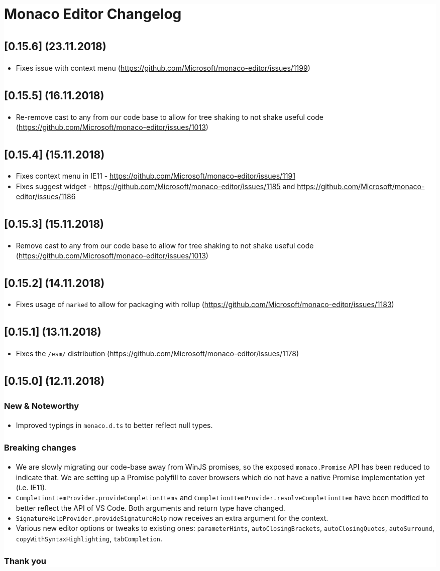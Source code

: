 # Monaco Editor Changelog

## [0.15.6] (23.11.2018)
* Fixes issue with context menu (https://github.com/Microsoft/monaco-editor/issues/1199)

## [0.15.5] (16.11.2018)
* Re-remove cast to any from our code base to allow for tree shaking to not shake useful code (https://github.com/Microsoft/monaco-editor/issues/1013)

## [0.15.4] (15.11.2018)
* Fixes context menu in IE11 - https://github.com/Microsoft/monaco-editor/issues/1191
* Fixes suggest widget - https://github.com/Microsoft/monaco-editor/issues/1185 and https://github.com/Microsoft/monaco-editor/issues/1186

## [0.15.3] (15.11.2018)
* Remove cast to any from our code base to allow for tree shaking to not shake useful code (https://github.com/Microsoft/monaco-editor/issues/1013)

## [0.15.2] (14.11.2018)
* Fixes usage of `marked` to allow for packaging with rollup (https://github.com/Microsoft/monaco-editor/issues/1183)

## [0.15.1] (13.11.2018)
* Fixes the `/esm/` distribution (https://github.com/Microsoft/monaco-editor/issues/1178)

## [0.15.0] (12.11.2018)

### New & Noteworthy

* Improved typings in `monaco.d.ts` to better reflect null types.

### Breaking changes

* We are slowly migrating our code-base away from WinJS promises, so the exposed `monaco.Promise` API has been reduced to indicate that. We are setting up a Promise polyfill to cover browsers which do not have a native Promise implementation yet (i.e. IE11).
* `CompletionItemProvider.provideCompletionItems` and `CompletionItemProvider.resolveCompletionItem` have been modified to better reflect the API of VS Code. Both arguments and return type have changed.
* `SignatureHelpProvider.provideSignatureHelp` now receives an extra argument for the context.
* Various new editor options or tweaks to existing ones: `parameterHints`, `autoClosingBrackets`, `autoClosingQuotes`, `autoSurround`, `copyWithSyntaxHighlighting`, `tabCompletion`.

### Thank you


[0.14.3]: https://github.com/Microsoft/monaco-editor/compare/v0.14.2...v0.14.3
[0.14.2]: https://github.com/Microsoft/monaco-editor/compare/v0.14.1...v0.14.2
[0.14.1]: https://github.com/Microsoft/monaco-editor/compare/v0.14.0...v0.14.1
[0.14.0]: https://github.com/Microsoft/monaco-editor/compare/v0.13.1...v0.14.0
[0.13.1]: https://github.com/Microsoft/monaco-editor/compare/v0.13.0...v0.13.1
[0.13.0]: https://github.com/Microsoft/monaco-editor/compare/v0.12.0...v0.13.0
[0.12.0]: https://github.com/Microsoft/monaco-editor/compare/v0.11.1...v0.12.0
[0.11.1]: https://github.com/Microsoft/monaco-editor/compare/v0.11.0...v0.11.1
[0.11.0]: https://github.com/Microsoft/monaco-editor/compare/v0.10.1...v0.11.0
[0.10.1]: https://github.com/Microsoft/monaco-editor/compare/v0.10.0...v0.10.1
[0.10.0]: https://github.com/Microsoft/monaco-editor/compare/v0.9.0...v0.10.0
[0.9.0]: https://github.com/Microsoft/monaco-editor/compare/v0.8.3...v0.9.0
[0.8.3]: https://github.com/Microsoft/monaco-editor/compare/v0.8.2...v0.8.3
[0.8.2]: https://github.com/Microsoft/monaco-editor/compare/v0.8.1...v0.8.2
[0.8.1]: https://github.com/Microsoft/monaco-editor/compare/v0.8.0...v0.8.1
[0.6.1]: https://github.com/Microsoft/monaco-editor/compare/v0.6.0...v0.6.1
[0.6.0]: https://github.com/Microsoft/monaco-editor/compare/v0.5.1...v0.6.0
[0.5.1]: https://github.com/Microsoft/monaco-editor/compare/v0.5.0...v0.5.1